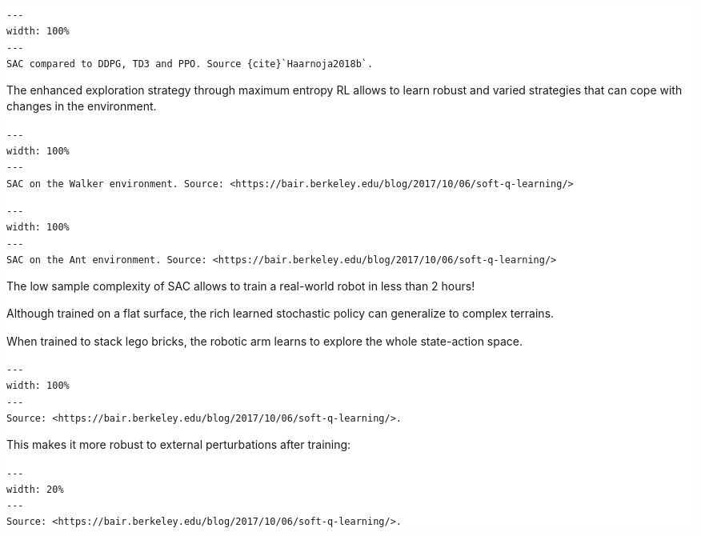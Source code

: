 
```{figure} ../img/sac_results.png
---
width: 100%
---
SAC compared to DDPG, TD3 and PPO. Source {cite}`Haarnoja2018b`.
```

The enhanced exploration strategy through maximum entropy RL allows to learn robust and varied strategies that can cope with changes in the environment.

```{figure} ../img/sac-walker.gif
---
width: 100%
---
SAC on the Walker environment. Source: <https://bair.berkeley.edu/blog/2017/10/06/soft-q-learning/>
```

```{figure} ../img/sac_ant.gif
---
width: 100%
---
SAC on the Ant environment. Source: <https://bair.berkeley.edu/blog/2017/10/06/soft-q-learning/>
```


The low sample complexity of SAC allows to train a real-world robot in less than 2 hours!

<div class='embed-container'><iframe src='https://www.youtube.com/embed/FmMPHL3TcrE' frameborder='0' allowfullscreen></iframe></div>


Although trained on a flat surface, the rich learned stochastic policy can generalize to complex terrains.

<div class='embed-container'><iframe src='https://www.youtube.com/embed/KOObeIjzXTY' frameborder='0' allowfullscreen></iframe></div>

When trained to stack lego bricks, the robotic arm learns to explore the whole state-action space.

```{figure} ../img/sac_lego1.gif
---
width: 100%
---
Source: <https://bair.berkeley.edu/blog/2017/10/06/soft-q-learning/>.
```

This makes it more robust to external perturbations after training:

```{figure} ../img/sac_lego2.gif
---
width: 20%
---
Source: <https://bair.berkeley.edu/blog/2017/10/06/soft-q-learning/>.
```


